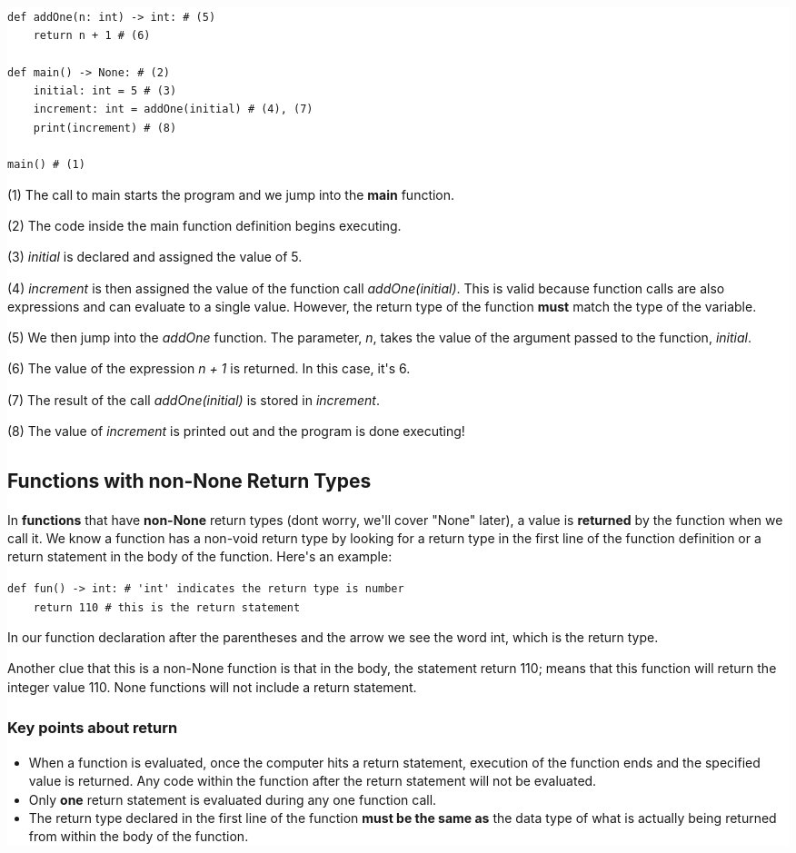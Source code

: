 ~~~ {.python .numberLines startFrom="1"}
def addOne(n: int) -> int: # (5)     
    return n + 1 # (6)

def main() -> None: # (2)    
    initial: int = 5 # (3)    
    increment: int = addOne(initial) # (4), (7)    
    print(increment) # (8)

main() # (1)
~~~

(1) The call to main starts the program and we jump into the __main__ function. 

(2) The code inside the main function definition begins executing. 

(3) *initial* is declared and assigned the value of 5. 

(4) *increment* is then assigned the value of the function call *addOne(initial)*. This is valid because function calls are also expressions and can evaluate to a single value. However, the return type of the function __must__ match the type of the variable.

(5) We then jump into the *addOne* function. The parameter, *n*, takes the value of the argument passed to the function, *initial*. 

(6) The value of the expression *n + 1* is returned. In this case, it's 6.

(7) The result of the call *addOne(initial)* is stored in *increment*.

(8) The value of *increment* is printed out and the program is done executing!

## Functions with non-None Return Types

In __functions__ that have __non-None__ return types (dont worry, we'll cover "None" later), a value is __returned__ by the function when we call it. We know a function has a non-void return type by looking for a return type in the first line of the function definition or a return statement in the body of the function. Here's an example:

~~~ {.python}
def fun() -> int: # 'int' indicates the return type is number 
    return 110 # this is the return statement
~~~

In our function declaration after the parentheses and the arrow we see the word int, which is the return type. 

Another clue that this is a non-None function is that in the body, the statement return 110; means that this function will return the integer value 110. None functions will not include a return statement.

### Key points about return
- When a function is evaluated, once the computer hits a return statement, execution of the function ends and the specified value is returned. Any code within the function after the return statement will not be evaluated.
- Only __one__ return statement is evaluated during any one function call.
- The return type declared in the first line of the function __must be the same as__ the data type of what is actually being returned from within the body of the function.
